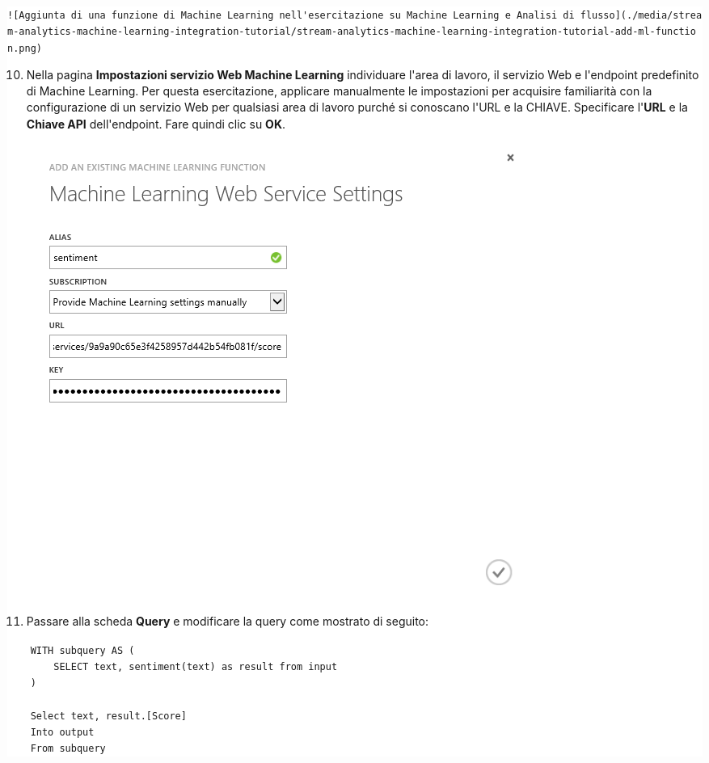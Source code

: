     ![Aggiunta di una funzione di Machine Learning nell'esercitazione su Machine Learning e Analisi di flusso](./media/stream-analytics-machine-learning-integration-tutorial/stream-analytics-machine-learning-integration-tutorial-add-ml-function.png)

10.	Nella pagina **Impostazioni servizio Web Machine Learning** individuare l'area di lavoro, il servizio Web e l'endpoint predefinito di Machine Learning. Per questa esercitazione, applicare manualmente le impostazioni per acquisire familiarità con la configurazione di un servizio Web per qualsiasi area di lavoro purché si conoscano l'URL e la CHIAVE. Specificare l'**URL** e la **Chiave API** dell'endpoint. Fare quindi clic su **OK**.

    ![Servizio Web di Machine Learning nell'esercitazione su Machine Learning e Analisi di flusso](./media/stream-analytics-machine-learning-integration-tutorial/stream-analytics-machine-learning-integration-tutorial-ml-web-service.png)

11.	Passare alla scheda **Query** e modificare la query come mostrato di seguito:

```
	WITH subquery AS (  
		SELECT text, sentiment(text) as result from input  
	)  
	  
	Select text, result.[Score]  
	Into output  
	From subquery  
```
